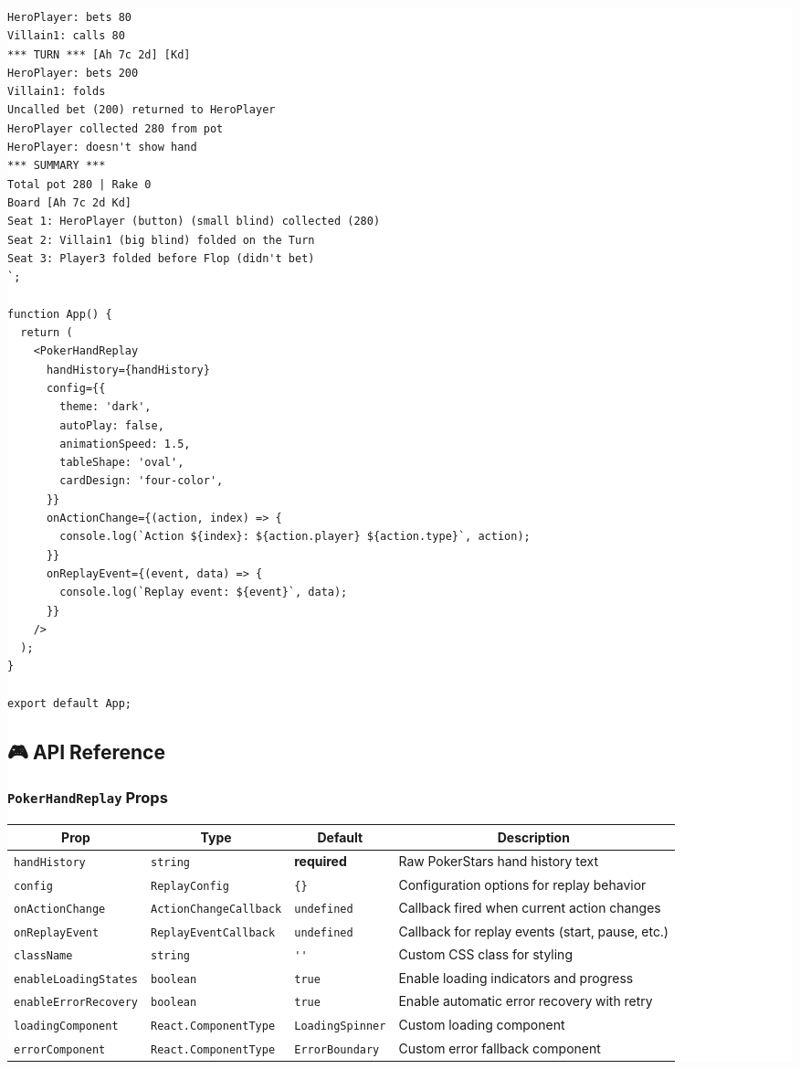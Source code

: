 ```tsx
HeroPlayer: bets 80
Villain1: calls 80
*** TURN *** [Ah 7c 2d] [Kd]
HeroPlayer: bets 200
Villain1: folds
Uncalled bet (200) returned to HeroPlayer
HeroPlayer collected 280 from pot
HeroPlayer: doesn't show hand
*** SUMMARY ***
Total pot 280 | Rake 0
Board [Ah 7c 2d Kd]
Seat 1: HeroPlayer (button) (small blind) collected (280)
Seat 2: Villain1 (big blind) folded on the Turn
Seat 3: Player3 folded before Flop (didn't bet)
`;

function App() {
  return (
    <PokerHandReplay
      handHistory={handHistory}
      config={{
        theme: 'dark',
        autoPlay: false,
        animationSpeed: 1.5,
        tableShape: 'oval',
        cardDesign: 'four-color',
      }}
      onActionChange={(action, index) => {
        console.log(`Action ${index}: ${action.player} ${action.type}`, action);
      }}
      onReplayEvent={(event, data) => {
        console.log(`Replay event: ${event}`, data);
      }}
    />
  );
}

export default App;
```

## 🎮 API Reference

### `PokerHandReplay` Props

| Prop                  | Type                   | Default          | Description                                     |
| --------------------- | ---------------------- | ---------------- | ----------------------------------------------- |
| `handHistory`         | `string`               | **required**     | Raw PokerStars hand history text                |
| `config`              | `ReplayConfig`         | `{}`             | Configuration options for replay behavior       |
| `onActionChange`      | `ActionChangeCallback` | `undefined`      | Callback fired when current action changes      |
| `onReplayEvent`       | `ReplayEventCallback`  | `undefined`      | Callback for replay events (start, pause, etc.) |
| `className`           | `string`               | `''`             | Custom CSS class for styling                    |
| `enableLoadingStates` | `boolean`              | `true`           | Enable loading indicators and progress          |
| `enableErrorRecovery` | `boolean`              | `true`           | Enable automatic error recovery with retry      |
| `loadingComponent`    | `React.ComponentType`  | `LoadingSpinner` | Custom loading component                        |
| `errorComponent`      | `React.ComponentType`  | `ErrorBoundary`  | Custom error fallback component                 |
